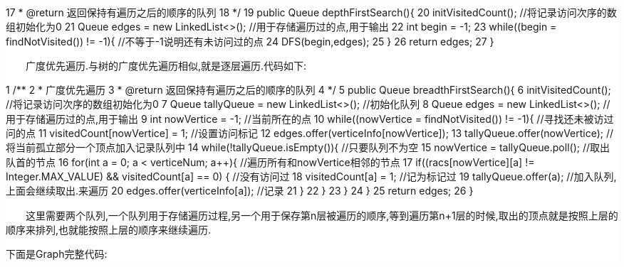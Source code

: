 17      * @return  返回保持有遍历之后的顺序的队列
18      */
19     public Queue<T> depthFirstSearch(){
20         initVisitedCount();         //将记录访问次序的数组初始化为0
21         Queue<T> edges = new LinkedList<>();    //用于存储遍历过的点,用于输出
22         int begin = -1;
23         while((begin = findNotVisited()) != -1){        //不等于-1说明还有未访问过的点
24             DFS(begin,edges);
25         }
26         return edges;
27     }

 

 　　广度优先遍历.与树的广度优先遍历相似,就是逐层遍历.代码如下:


 1     /**
 2      * 广度优先遍历
 3      * @return  返回保持有遍历之后的顺序的队列
 4      */
 5     public Queue<T> breadthFirstSearch(){
 6         initVisitedCount();                          //将记录访问次序的数组初始化为0
 7         Queue<Integer> tallyQueue = new LinkedList<>();             //初始化队列
 8         Queue<T> edges = new LinkedList<>();    //用于存储遍历过的点,用于输出
 9         int nowVertice = -1;                         //当前所在的点
10         while((nowVertice = findNotVisited()) != -1){   //寻找还未被访过问的点
11             visitedCount[nowVertice] = 1;             //设置访问标记
12             edges.offer(verticeInfo[nowVertice]);
13             tallyQueue.offer(nowVertice);               //将当前孤立部分一个顶点加入记录队列中
14             while(!tallyQueue.isEmpty()){                           //只要队列不为空
15                 nowVertice = tallyQueue.poll();                     //取出队首的节点
16                 for(int a = 0; a < verticeNum; a++){     //遍历所有和nowVertice相邻的节点
17                     if((racs[nowVertice][a] != Integer.MAX_VALUE) && visitedCount[a] == 0) {                      //没有访问过
18                         visitedCount[a] = 1;                        //记为标记过
19                         tallyQueue.offer(a);                        //加入队列,上面会继续取出.来遍历
20                         edges.offer(verticeInfo[a]);                      //记录
21                     }
22                 }
23             }
24         }
25         return edges;
26     }

 

 

 

 

　　这里需要两个队列,一个队列用于存储遍历过程,另一个用于保存第n层被遍历的顺序,等到遍历第n+1层的时候,取出的顶点就是按照上层的顺序来排列,也就能按照上层的顺序来继续遍历.

 

下面是Graph完整代码:
